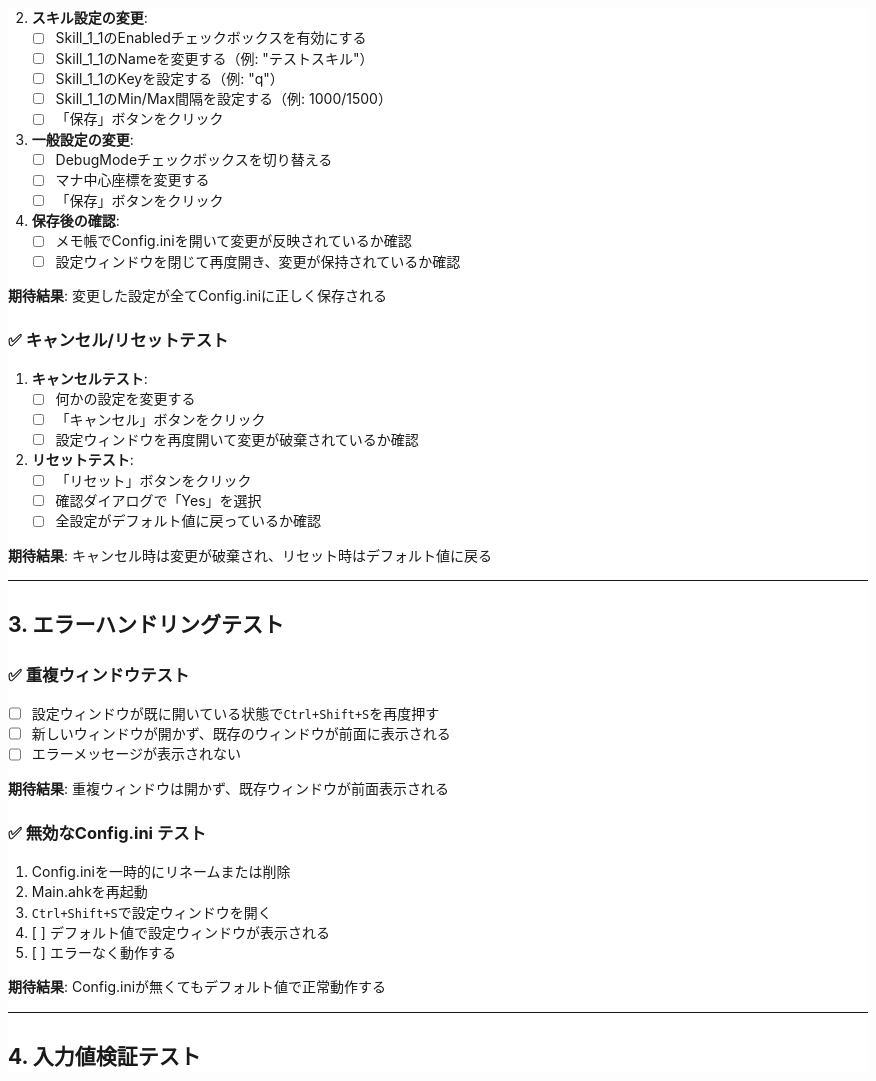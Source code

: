 2. **スキル設定の変更**:
   - [ ] Skill_1_1のEnabledチェックボックスを有効にする
   - [ ] Skill_1_1のNameを変更する（例: "テストスキル"）
   - [ ] Skill_1_1のKeyを設定する（例: "q"）
   - [ ] Skill_1_1のMin/Max間隔を設定する（例: 1000/1500）
   - [ ] 「保存」ボタンをクリック

3. **一般設定の変更**:
   - [ ] DebugModeチェックボックスを切り替える
   - [ ] マナ中心座標を変更する
   - [ ] 「保存」ボタンをクリック

4. **保存後の確認**:
   - [ ] メモ帳でConfig.iniを開いて変更が反映されているか確認
   - [ ] 設定ウィンドウを閉じて再度開き、変更が保持されているか確認

**期待結果**: 変更した設定が全てConfig.iniに正しく保存される

### ✅ キャンセル/リセットテスト
1. **キャンセルテスト**:
   - [ ] 何かの設定を変更する
   - [ ] 「キャンセル」ボタンをクリック
   - [ ] 設定ウィンドウを再度開いて変更が破棄されているか確認

2. **リセットテスト**:
   - [ ] 「リセット」ボタンをクリック
   - [ ] 確認ダイアログで「Yes」を選択
   - [ ] 全設定がデフォルト値に戻っているか確認

**期待結果**: キャンセル時は変更が破棄され、リセット時はデフォルト値に戻る

---

## 3. エラーハンドリングテスト

### ✅ 重複ウィンドウテスト
- [ ] 設定ウィンドウが既に開いている状態で`Ctrl+Shift+S`を再度押す
- [ ] 新しいウィンドウが開かず、既存のウィンドウが前面に表示される
- [ ] エラーメッセージが表示されない

**期待結果**: 重複ウィンドウは開かず、既存ウィンドウが前面表示される

### ✅ 無効なConfig.ini テスト
1. Config.iniを一時的にリネームまたは削除
2. Main.ahkを再起動
3. `Ctrl+Shift+S`で設定ウィンドウを開く
4. [ ] デフォルト値で設定ウィンドウが表示される
5. [ ] エラーなく動作する

**期待結果**: Config.iniが無くてもデフォルト値で正常動作する

---

## 4. 入力値検証テスト
